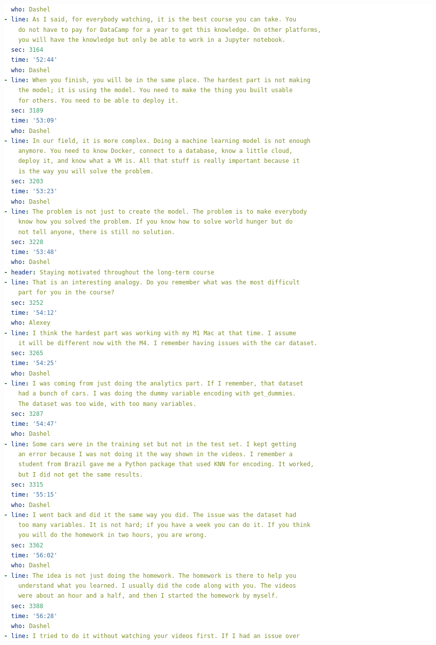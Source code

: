 ```yaml
  who: Dashel
- line: As I said, for everybody watching, it is the best course you can take. You
    do not have to pay for DataCamp for a year to get this knowledge. On other platforms,
    you will have the knowledge but only be able to work in a Jupyter notebook.
  sec: 3164
  time: '52:44'
  who: Dashel
- line: When you finish, you will be in the same place. The hardest part is not making
    the model; it is using the model. You need to make the thing you built usable
    for others. You need to be able to deploy it.
  sec: 3189
  time: '53:09'
  who: Dashel
- line: In our field, it is more complex. Doing a machine learning model is not enough
    anymore. You need to know Docker, connect to a database, know a little cloud,
    deploy it, and know what a VM is. All that stuff is really important because it
    is the way you will solve the problem.
  sec: 3203
  time: '53:23'
  who: Dashel
- line: The problem is not just to create the model. The problem is to make everybody
    know how you solved the problem. If you know how to solve world hunger but do
    not tell anyone, there is still no solution.
  sec: 3228
  time: '53:48'
  who: Dashel
- header: Staying motivated throughout the long-term course
- line: That is an interesting analogy. Do you remember what was the most difficult
    part for you in the course?
  sec: 3252
  time: '54:12'
  who: Alexey
- line: I think the hardest part was working with my M1 Mac at that time. I assume
    it will be different now with the M4. I remember having issues with the car dataset.
  sec: 3265
  time: '54:25'
  who: Dashel
- line: I was coming from just doing the analytics part. If I remember, that dataset
    had a bunch of cars. I was doing the dummy variable encoding with get_dummies.
    The dataset was too wide, with too many variables.
  sec: 3287
  time: '54:47'
  who: Dashel
- line: Some cars were in the training set but not in the test set. I kept getting
    an error because I was not doing it the way shown in the videos. I remember a
    student from Brazil gave me a Python package that used KNN for encoding. It worked,
    but I did not get the same results.
  sec: 3315
  time: '55:15'
  who: Dashel
- line: I went back and did it the same way you did. The issue was the dataset had
    too many variables. It is not hard; if you have a week you can do it. If you think
    you will do the homework in two hours, you are wrong.
  sec: 3362
  time: '56:02'
  who: Dashel
- line: The idea is not just doing the homework. The homework is there to help you
    understand what you learned. I usually did the code along with you. The videos
    were about an hour and a half, and then I started the homework by myself.
  sec: 3388
  time: '56:28'
  who: Dashel
- line: I tried to do it without watching your videos first. If I had an issue over
```